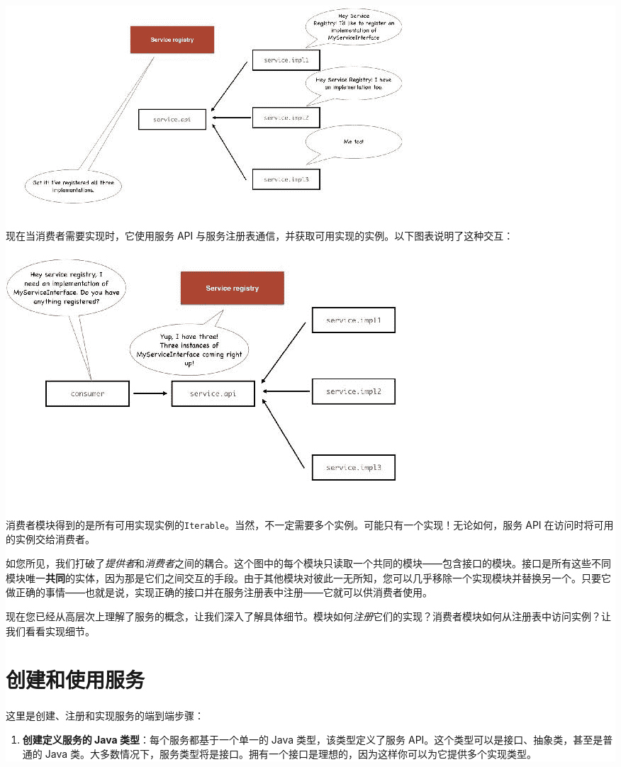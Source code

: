 ![图片](img/00068.jpeg)

现在当消费者需要实现时，它使用服务 API 与服务注册表通信，并获取可用实现的实例。以下图表说明了这种交互：

![图片](img/00069.jpeg)

消费者模块得到的是所有可用实现实例的`Iterable`。当然，不一定需要多个实例。可能只有一个实现！无论如何，服务 API 在访问时将可用的实例交给消费者。

如您所见，我们打破了*提供者*和*消费者*之间的耦合。这个图中的每个模块只读取一个共同的模块——包含接口的模块。接口是所有这些不同模块唯一**共同**的实体，因为那是它们之间交互的手段。由于其他模块对彼此一无所知，您可以几乎移除一个实现模块并替换另一个。只要它做正确的事情——也就是说，实现正确的接口并在服务注册表中注册——它就可以供消费者使用。

现在您已经从高层次上理解了服务的概念，让我们深入了解具体细节。模块如何*注册*它们的实现？消费者模块如何从注册表中访问实例？让我们看看实现细节。

# 创建和使用服务

这里是创建、注册和实现服务的端到端步骤：

1.  **创建定义服务的 Java 类型**：每个服务都基于一个单一的 Java 类型，该类型定义了服务 API。这个类型可以是接口、抽象类，甚至是普通的 Java 类。大多数情况下，服务类型将是接口。拥有一个接口是理想的，因为这样你可以为它提供多个实现类型。
